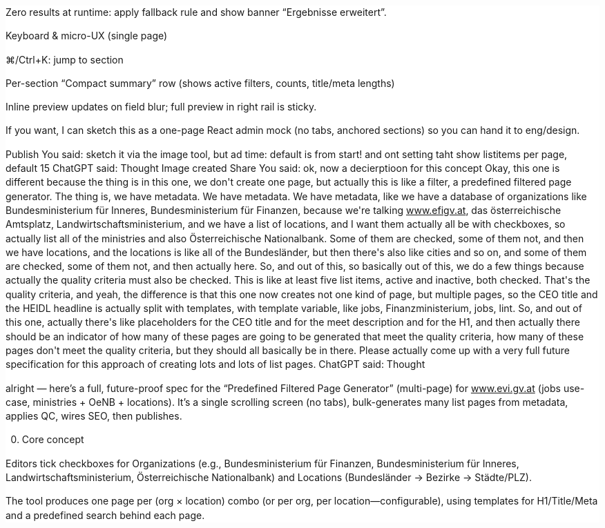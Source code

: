 Zero results at runtime: apply fallback rule and show banner “Ergebnisse erweitert”.

Keyboard & micro-UX (single page)

⌘/Ctrl+K: jump to section

Per-section “Compact summary” row (shows active filters, counts, title/meta lengths)

Inline preview updates on field blur; full preview in right rail is sticky.

If you want, I can sketch this as a one-page React admin mock (no tabs, anchored sections) so you can hand it to eng/design.

Publish
You said:
sketch it via the image tool, but ad time: default is from start! and ont setting taht show listitems per page, default 15 
ChatGPT said:
Thought
Image created
Share
You said:
ok, now a decierptioon for this concept Okay, this one is different because the thing is in this one, we don't create one page, but actually this is like a filter, a predefined filtered page generator. The thing is, we have metadata. We have metadata. We have metadata, like we have a database of organizations like Bundesministerium für Inneres, Bundesministerium für Finanzen, because we're talking www.efigv.at, das österreichische Amtsplatz, Landwirtschaftsministerium, and we have a list of locations, and I want them actually all be with checkboxes, so actually list all of the ministries and also Österreichische Nationalbank. Some of them are checked, some of them not, and then we have locations, and the locations is like all of the Bundesländer, but then there's also like cities and so on, and some of them are checked, some of them not, and then actually here. So, and out of this, so basically out of this, we do a few things because actually the quality criteria must also be checked. This is like at least five list items, active and inactive, both checked. That's the quality criteria, and yeah, the difference is that this one now creates not one kind of page, but multiple pages, so the CEO title and the HEIDL headline is actually split with templates, with template variable, like jobs, Finanzministerium, jobs, lint. So, and out of this one, actually there's like placeholders for the CEO title and for the meet description and for the H1, and then actually there should be an indicator of how many of these pages are going to be generated that meet the quality criteria, how many of these pages don't meet the quality criteria, but they should all basically be in there. Please actually come up with a very full future specification for this approach of creating lots and lots of list pages. 
ChatGPT said:
Thought

alright — here’s a full, future-proof spec for the “Predefined Filtered Page Generator” (multi-page) for www.evi.gv.at
 (jobs use-case, ministries + OeNB + locations). It’s a single scrolling screen (no tabs), bulk-generates many list pages from metadata, applies QC, wires SEO, then publishes.

0) Core concept

Editors tick checkboxes for Organizations (e.g., Bundesministerium für Finanzen, Bundesministerium für Inneres, Landwirtschaftsministerium, Österreichische Nationalbank) and Locations (Bundesländer → Bezirke → Städte/PLZ).

The tool produces one page per (org × location) combo (or per org, per location—configurable), using templates for H1/Title/Meta and a predefined search behind each page.

